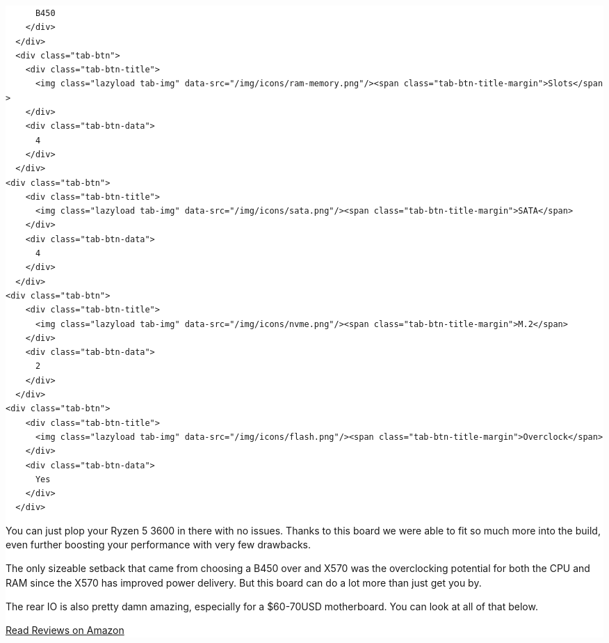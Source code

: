           B450
        </div>
      </div>
      <div class="tab-btn">
        <div class="tab-btn-title">
          <img class="lazyload tab-img" data-src="/img/icons/ram-memory.png"/><span class="tab-btn-title-margin">Slots</span>
        </div>
        <div class="tab-btn-data">
          4
        </div>
      </div>
    <div class="tab-btn">
        <div class="tab-btn-title">
          <img class="lazyload tab-img" data-src="/img/icons/sata.png"/><span class="tab-btn-title-margin">SATA</span>
        </div>
        <div class="tab-btn-data">
          4
        </div>
      </div>
    <div class="tab-btn">
        <div class="tab-btn-title">
          <img class="lazyload tab-img" data-src="/img/icons/nvme.png"/><span class="tab-btn-title-margin">M.2</span>
        </div>
        <div class="tab-btn-data">
          2
        </div>
      </div>
    <div class="tab-btn">
        <div class="tab-btn-title">
          <img class="lazyload tab-img" data-src="/img/icons/flash.png"/><span class="tab-btn-title-margin">Overclock</span>
        </div>
        <div class="tab-btn-data">
          Yes
        </div>
      </div>
  </div>    
</section>

You can just plop your Ryzen 5 3600 in there with no issues. Thanks to this board we were able to fit so much more into the build, even further boosting your performance with very few drawbacks.

The only sizeable setback that came from choosing a B450 over and X570 was the overclocking potential for both the CPU and RAM since the X570 has improved power delivery. But this board can do a lot more than just get you by.

The rear IO is also pretty damn amazing, especially for a $60-70USD motherboard. You can look at all of that below.

<div class="btn-center">
  <a target="_blank" class="big-button-center" href="https://amzn.to/39Ffhz8">Read Reviews on Amazon</a>
</div>
